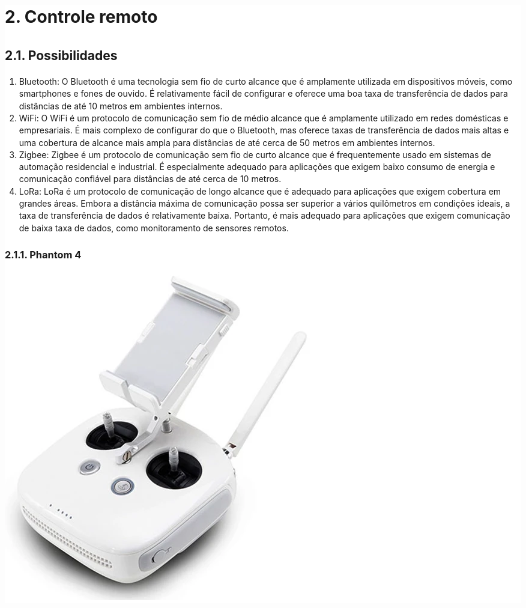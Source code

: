 # 2. Controle remoto

## 2.1. Possibilidades

1. Bluetooth: O Bluetooth é uma tecnologia sem fio de curto alcance que é amplamente utilizada em dispositivos móveis, como smartphones e fones de ouvido. É relativamente fácil de configurar e oferece uma boa taxa de transferência de dados para distâncias de até 10 metros em ambientes internos.
2. WiFi: O WiFi é um protocolo de comunicação sem fio de médio alcance que é amplamente utilizado em redes domésticas e empresariais. É mais complexo de configurar do que o Bluetooth, mas oferece taxas de transferência de dados mais altas e uma cobertura de alcance mais ampla para distâncias de até cerca de 50 metros em ambientes internos.
3. Zigbee: Zigbee é um protocolo de comunicação sem fio de curto alcance que é frequentemente usado em sistemas de automação residencial e industrial. É especialmente adequado para aplicações que exigem baixo consumo de energia e comunicação confiável para distâncias de até cerca de 10 metros.
4. LoRa: LoRa é um protocolo de comunicação de longo alcance que é adequado para aplicações que exigem cobertura em grandes áreas. Embora a distância máxima de comunicação possa ser superior a vários quilômetros em condições ideais, a taxa de transferência de dados é relativamente baixa. Portanto, é mais adequado para aplicações que exigem comunicação de baixa taxa de dados, como monitoramento de sensores remotos.

### 2.1.1. Phantom 4

![](content/images/direcao_phantom4.png)
